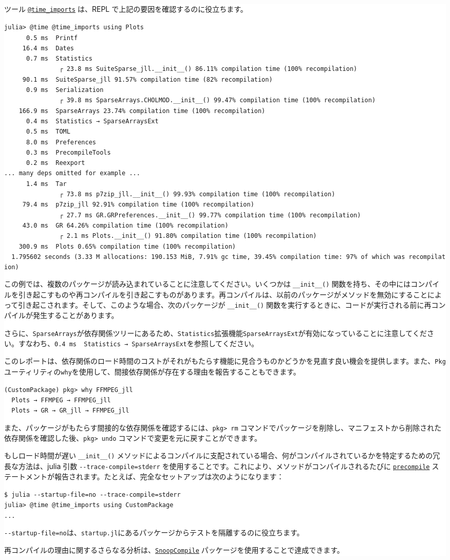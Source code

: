 ツール [`@time_imports`](@ref) は、REPL で上記の要因を確認するのに役立ちます。

```julia-repl
julia> @time @time_imports using Plots
      0.5 ms  Printf
     16.4 ms  Dates
      0.7 ms  Statistics
               ┌ 23.8 ms SuiteSparse_jll.__init__() 86.11% compilation time (100% recompilation)
     90.1 ms  SuiteSparse_jll 91.57% compilation time (82% recompilation)
      0.9 ms  Serialization
               ┌ 39.8 ms SparseArrays.CHOLMOD.__init__() 99.47% compilation time (100% recompilation)
    166.9 ms  SparseArrays 23.74% compilation time (100% recompilation)
      0.4 ms  Statistics → SparseArraysExt
      0.5 ms  TOML
      8.0 ms  Preferences
      0.3 ms  PrecompileTools
      0.2 ms  Reexport
... many deps omitted for example ...
      1.4 ms  Tar
               ┌ 73.8 ms p7zip_jll.__init__() 99.93% compilation time (100% recompilation)
     79.4 ms  p7zip_jll 92.91% compilation time (100% recompilation)
               ┌ 27.7 ms GR.GRPreferences.__init__() 99.77% compilation time (100% recompilation)
     43.0 ms  GR 64.26% compilation time (100% recompilation)
               ┌ 2.1 ms Plots.__init__() 91.80% compilation time (100% recompilation)
    300.9 ms  Plots 0.65% compilation time (100% recompilation)
  1.795602 seconds (3.33 M allocations: 190.153 MiB, 7.91% gc time, 39.45% compilation time: 97% of which was recompilation)

```

この例では、複数のパッケージが読み込まれていることに注意してください。いくつかは `__init__()` 関数を持ち、その中にはコンパイルを引き起こすものや再コンパイルを引き起こすものがあります。再コンパイルは、以前のパッケージがメソッドを無効にすることによって引き起こされます。そして、このような場合、次のパッケージが `__init__()` 関数を実行するときに、コードが実行される前に再コンパイルが発生することがあります。

さらに、`SparseArrays`が依存関係ツリーにあるため、`Statistics`拡張機能`SparseArraysExt`が有効になっていることに注意してください。すなわち、`0.4 ms  Statistics → SparseArraysExt`を参照してください。

このレポートは、依存関係のロード時間のコストがそれがもたらす機能に見合うものかどうかを見直す良い機会を提供します。また、`Pkg`ユーティリティの`why`を使用して、間接依存関係が存在する理由を報告することもできます。

```
(CustomPackage) pkg> why FFMPEG_jll
  Plots → FFMPEG → FFMPEG_jll
  Plots → GR → GR_jll → FFMPEG_jll
```

また、パッケージがもたらす間接的な依存関係を確認するには、`pkg> rm` コマンドでパッケージを削除し、マニフェストから削除された依存関係を確認した後、`pkg> undo` コマンドで変更を元に戻すことができます。

もしロード時間が遅い `__init__()` メソッドによるコンパイルに支配されている場合、何がコンパイルされているかを特定するための冗長な方法は、julia 引数 `--trace-compile=stderr` を使用することです。これにより、メソッドがコンパイルされるたびに [`precompile`](@ref) ステートメントが報告されます。たとえば、完全なセットアップは次のようになります：

```
$ julia --startup-file=no --trace-compile=stderr
julia> @time @time_imports using CustomPackage
...
```

`--startup-file=no`は、`startup.jl`にあるパッケージからテストを隔離するのに役立ちます。

再コンパイルの理由に関するさらなる分析は、[`SnoopCompile`](https://github.com/timholy/SnoopCompile.jl) パッケージを使用することで達成できます。
